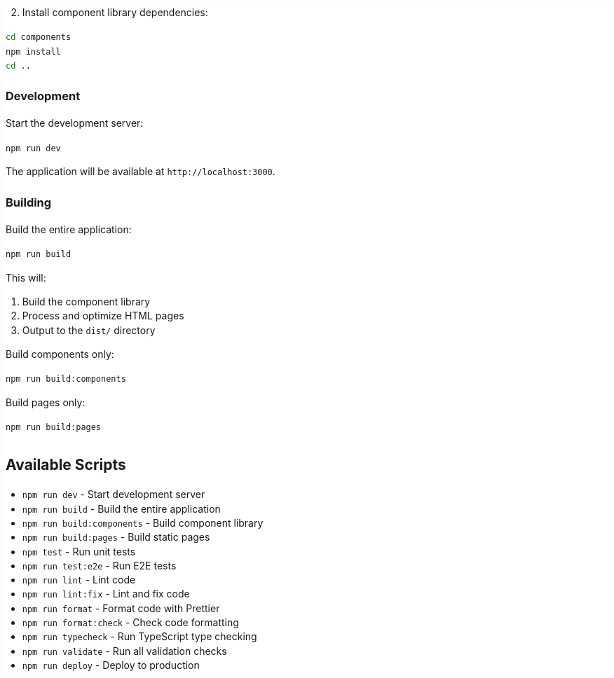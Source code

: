 2. Install component library dependencies:

```bash
cd components
npm install
cd ..
```

### Development

Start the development server:

```bash
npm run dev
```

The application will be available at `http://localhost:3000`.

### Building

Build the entire application:

```bash
npm run build
```

This will:
1. Build the component library
2. Process and optimize HTML pages
3. Output to the `dist/` directory

Build components only:

```bash
npm run build:components
```

Build pages only:

```bash
npm run build:pages
```

## Available Scripts

- `npm run dev` - Start development server
- `npm run build` - Build the entire application
- `npm run build:components` - Build component library
- `npm run build:pages` - Build static pages
- `npm test` - Run unit tests
- `npm run test:e2e` - Run E2E tests
- `npm run lint` - Lint code
- `npm run lint:fix` - Lint and fix code
- `npm run format` - Format code with Prettier
- `npm run format:check` - Check code formatting
- `npm run typecheck` - Run TypeScript type checking
- `npm run validate` - Run all validation checks
- `npm run deploy` - Deploy to production
